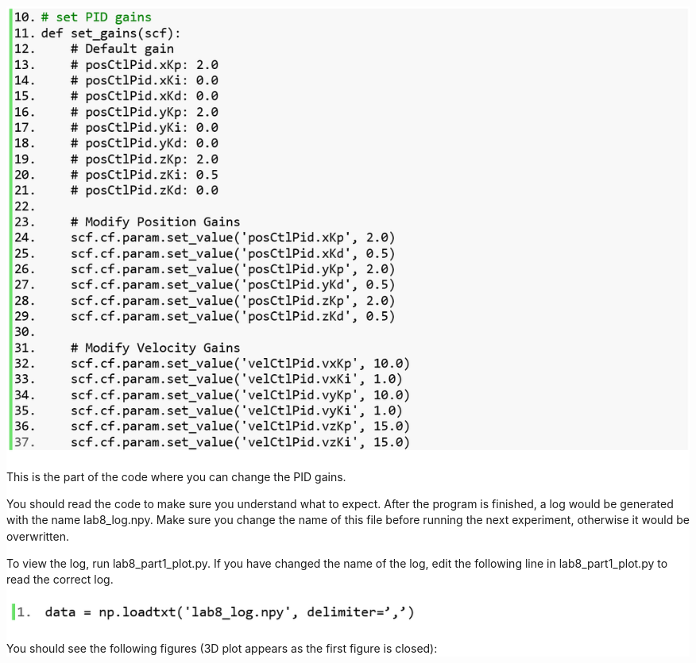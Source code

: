 ![](<../.gitbook/assets/image (82).png>)

This is the part of the code where you can change the PID gains.&#x20;

You should read the code to make sure you understand what to expect. After the program is finished, a log would be generated with the name lab8\_log.npy. Make sure you change the name of this file before running the next experiment, otherwise it would be overwritten.

To view the log, run lab8\_part1\_plot.py.   If you have changed the name of the log, edit the following line in lab8\_part1\_plot.py to read the correct log.

![](<../.gitbook/assets/image (17).png>)

You should see the following figures (3D plot appears as the first figure is closed):
